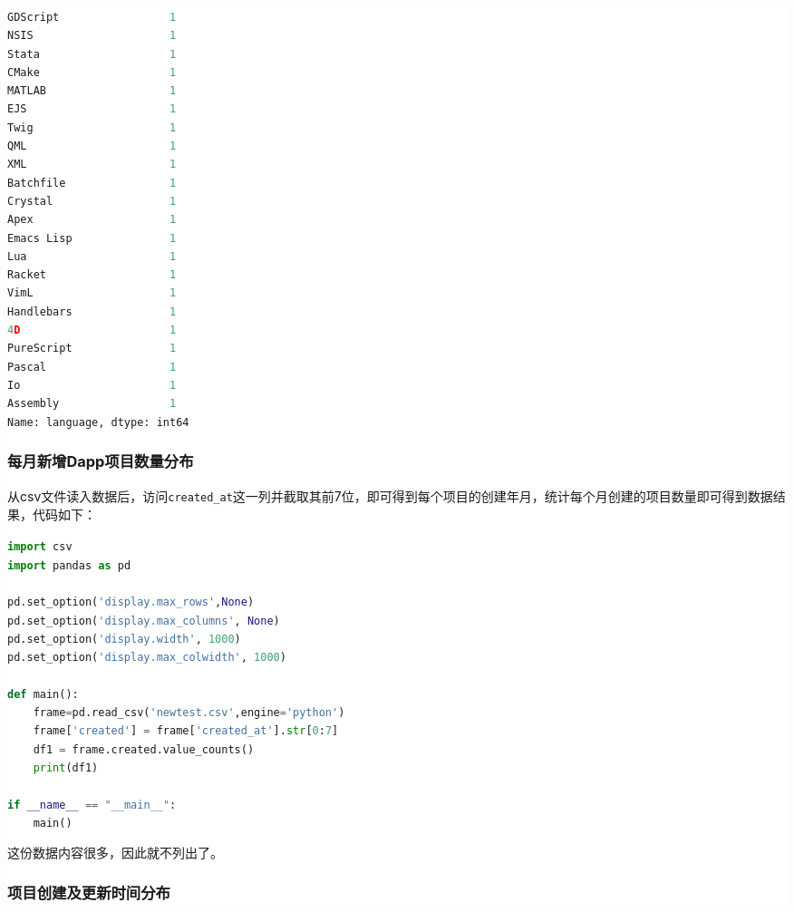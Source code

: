 ```python
GDScript                 1
NSIS                     1
Stata                    1
CMake                    1
MATLAB                   1
EJS                      1
Twig                     1
QML                      1
XML                      1
Batchfile                1
Crystal                  1
Apex                     1
Emacs Lisp               1
Lua                      1
Racket                   1
VimL                     1
Handlebars               1
4D                       1
PureScript               1
Pascal                   1
Io                       1
Assembly                 1
Name: language, dtype: int64
```

### 每月新增Dapp项目数量分布

从csv文件读入数据后，访问`created_at`这一列并截取其前7位，即可得到每个项目的创建年月，统计每个月创建的项目数量即可得到数据结果，代码如下：

```python
import csv
import pandas as pd

pd.set_option('display.max_rows',None)
pd.set_option('display.max_columns', None)
pd.set_option('display.width', 1000)
pd.set_option('display.max_colwidth', 1000)

def main():
    frame=pd.read_csv('newtest.csv',engine='python')
    frame['created'] = frame['created_at'].str[0:7]
    df1 = frame.created.value_counts()
    print(df1)

if __name__ == "__main__":
    main()
```

这份数据内容很多，因此就不列出了。

### 项目创建及更新时间分布
